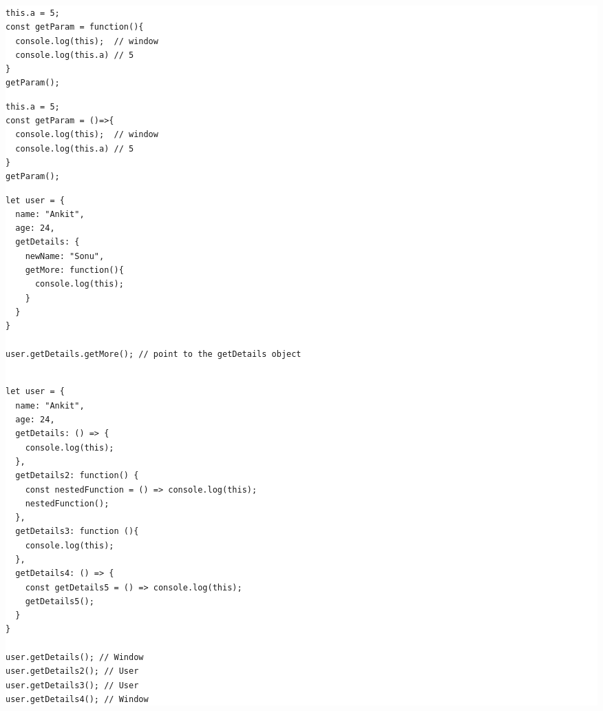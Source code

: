 
```
this.a = 5;
const getParam = function(){
  console.log(this);  // window
  console.log(this.a) // 5
}
getParam();
```

```
this.a = 5;
const getParam = ()=>{
  console.log(this);  // window
  console.log(this.a) // 5
}
getParam();
```

```
let user = {
  name: "Ankit",
  age: 24,
  getDetails: {
    newName: "Sonu",
    getMore: function(){
      console.log(this);
    }
  }
}

user.getDetails.getMore(); // point to the getDetails object
```


```

let user = {
  name: "Ankit",
  age: 24,
  getDetails: () => {
    console.log(this);
  },
  getDetails2: function() {
    const nestedFunction = () => console.log(this);
    nestedFunction();
  },
  getDetails3: function (){
    console.log(this);
  },
  getDetails4: () => {
    const getDetails5 = () => console.log(this);
    getDetails5();
  }
}

user.getDetails(); // Window
user.getDetails2(); // User
user.getDetails3(); // User 
user.getDetails4(); // Window

```
